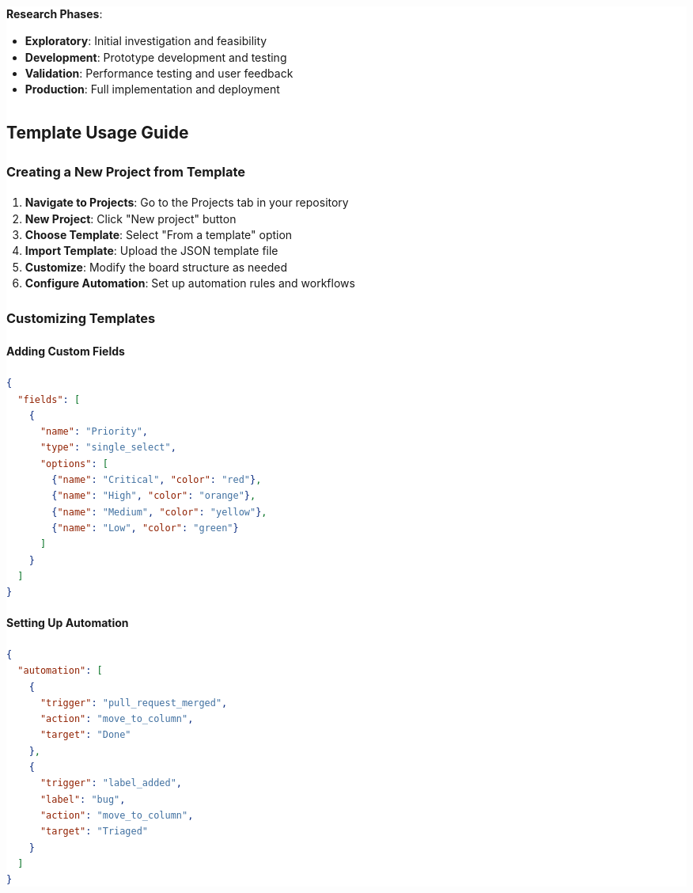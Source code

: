 **Research Phases**:
- **Exploratory**: Initial investigation and feasibility
- **Development**: Prototype development and testing
- **Validation**: Performance testing and user feedback
- **Production**: Full implementation and deployment

## Template Usage Guide

### Creating a New Project from Template

1. **Navigate to Projects**: Go to the Projects tab in your repository
2. **New Project**: Click "New project" button
3. **Choose Template**: Select "From a template" option
4. **Import Template**: Upload the JSON template file
5. **Customize**: Modify the board structure as needed
6. **Configure Automation**: Set up automation rules and workflows

### Customizing Templates

#### Adding Custom Fields
```json
{
  "fields": [
    {
      "name": "Priority",
      "type": "single_select",
      "options": [
        {"name": "Critical", "color": "red"},
        {"name": "High", "color": "orange"},
        {"name": "Medium", "color": "yellow"},
        {"name": "Low", "color": "green"}
      ]
    }
  ]
}
```

#### Setting Up Automation
```json
{
  "automation": [
    {
      "trigger": "pull_request_merged",
      "action": "move_to_column",
      "target": "Done"
    },
    {
      "trigger": "label_added",
      "label": "bug",
      "action": "move_to_column",
      "target": "Triaged"
    }
  ]
}
```
